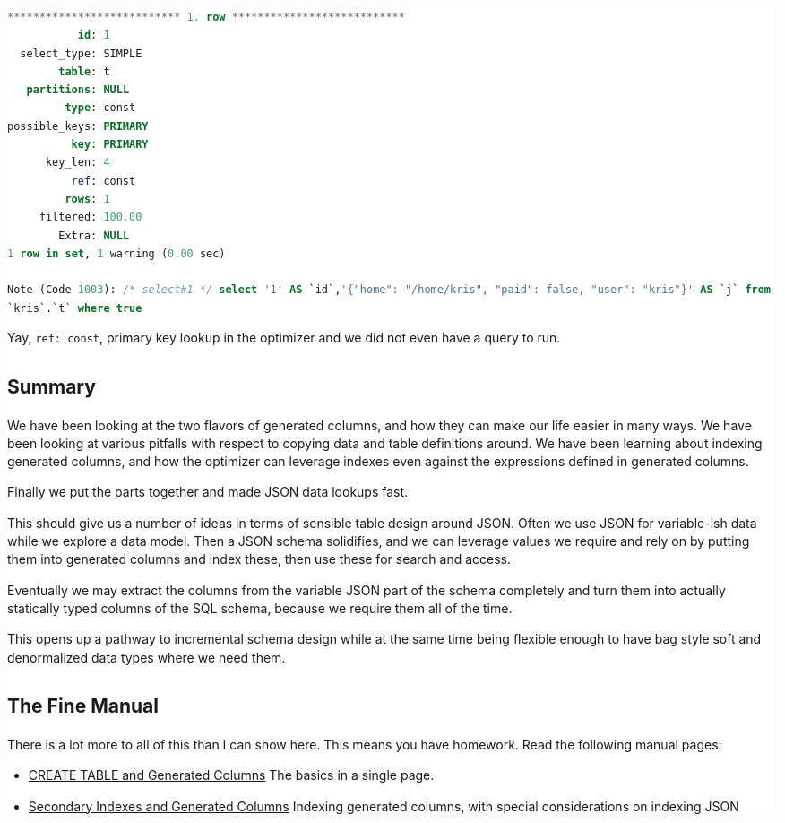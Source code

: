 ```sql
*************************** 1. row ***************************
           id: 1
  select_type: SIMPLE
        table: t
   partitions: NULL
         type: const
possible_keys: PRIMARY
          key: PRIMARY
      key_len: 4
          ref: const
         rows: 1
     filtered: 100.00
        Extra: NULL
1 row in set, 1 warning (0.00 sec)

Note (Code 1003): /* select#1 */ select '1' AS `id`,'{"home": "/home/kris", "paid": false, "user": "kris"}' AS `j` from `kris`.`t` where true
```

Yay, `ref: const`, primary key lookup in the optimizer and we did not even have a query to run.

## Summary

We have been looking at the two flavors of generated columns, and how they can make our life easier in many ways. We have been looking at various pitfalls with respect to copying data and table definitions around. We have been learning about indexing generated columns, and how the optimizer can leverage indexes even against the expressions defined in generated columns.

Finally we put the parts together and made JSON data lookups fast.

This should give us a number of ideas in terms of sensible table design around JSON. Often we use JSON for variable-ish data while we explore a data model. Then a JSON schema solidifies, and we can leverage values we require and rely on by putting them into generated columns and index these, then use these for search and access. 

Eventually we may extract the columns from the variable JSON part of the schema completely and turn them into actually statically typed columns of the SQL schema, because we require them all of the time.

This opens up a pathway to incremental schema design while at the same time being flexible enough to have bag style soft and denormalized data types where we need them.

## The Fine Manual

There is a lot more to all of this than I can show here. This means you have homework. Read the following manual pages:


- [CREATE TABLE and Generated Columns](https://dev.mysql.com/doc/refman/8.0/en/create-table-generated-columns.html)
  The basics in a single page.

- [Secondary Indexes and Generated Columns](https://dev.mysql.com/doc/refman/8.0/en/create-table-secondary-indexes.html)
  Indexing generated columns, with special considerations on indexing JSON
